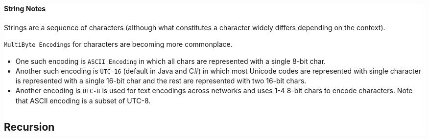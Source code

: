 <a id="string-notes"></a>

#### String Notes

Strings are a sequence of characters (although what constitutes a character widely differs depending on the context).

```MultiByte Encodings``` for characters are becoming more commonplace.
* One such encoding is ```ASCII Encoding``` in which all chars are represented with a single 8-bit char.
* Another such encoding is ```UTC-16``` (default in Java and C#) in which most Unicode codes are represented with single character is represented with a single 16-bit char and the rest are represented with two 16-bit chars.
* Another encoding is ```UTC-8``` is used for text encodings across networks and uses 1-4 8-bit chars to encode characters. Note that ASCII encoding is a subset of UTC-8.

<a id="recursion"></a>

## Recursion


































